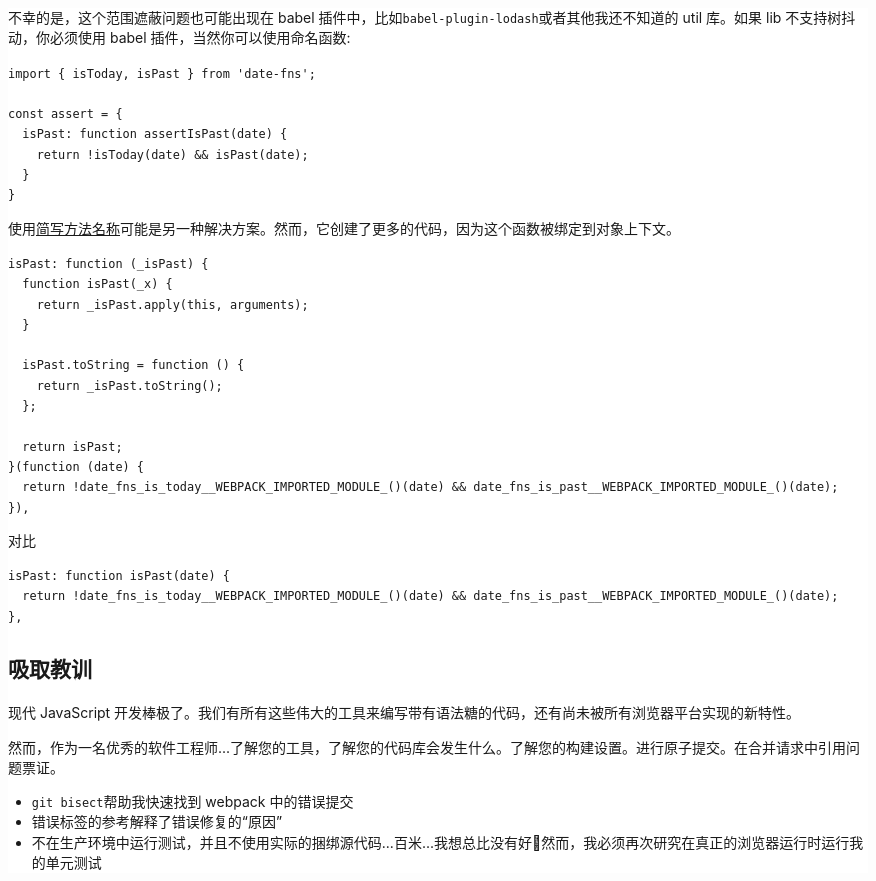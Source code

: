 不幸的是，这个范围遮蔽问题也可能出现在 babel 插件中，比如`babel-plugin-lodash`或者其他我还不知道的 util 库。如果 lib 不支持树抖动，你必须使用 babel 插件，当然你可以使用命名函数:

```
import { isToday, isPast } from 'date-fns';

const assert = {
  isPast: function assertIsPast(date) {
    return !isToday(date) && isPast(date);
  }
} 
```

使用[简写方法名称](https://developer.mozilla.org/en-US/docs/Web/JavaScript/Reference/Operators/Object_initializer#Method_definitions)可能是另一种解决方案。然而，它创建了更多的代码，因为这个函数被绑定到对象上下文。

```
isPast: function (_isPast) {
  function isPast(_x) {
    return _isPast.apply(this, arguments);
  }

  isPast.toString = function () {
    return _isPast.toString();
  };

  return isPast;
}(function (date) {
  return !date_fns_is_today__WEBPACK_IMPORTED_MODULE_()(date) && date_fns_is_past__WEBPACK_IMPORTED_MODULE_()(date);
}), 
```

对比

```
isPast: function isPast(date) {
  return !date_fns_is_today__WEBPACK_IMPORTED_MODULE_()(date) && date_fns_is_past__WEBPACK_IMPORTED_MODULE_()(date);
}, 
```

## [](#lessons-learned)吸取教训

现代 JavaScript 开发棒极了。我们有所有这些伟大的工具来编写带有语法糖的代码，还有尚未被所有浏览器平台实现的新特性。

然而，作为一名优秀的软件工程师...了解您的工具，了解您的代码库会发生什么。了解您的构建设置。进行原子提交。在合并请求中引用问题票证。

*   `git bisect`帮助我快速找到 webpack 中的错误提交
*   错误标签的参考解释了错误修复的“原因”
*   不在生产环境中运行测试，并且不使用实际的捆绑源代码...百米...我想总比没有好🤔然而，我必须再次研究在真正的浏览器运行时运行我的单元测试
